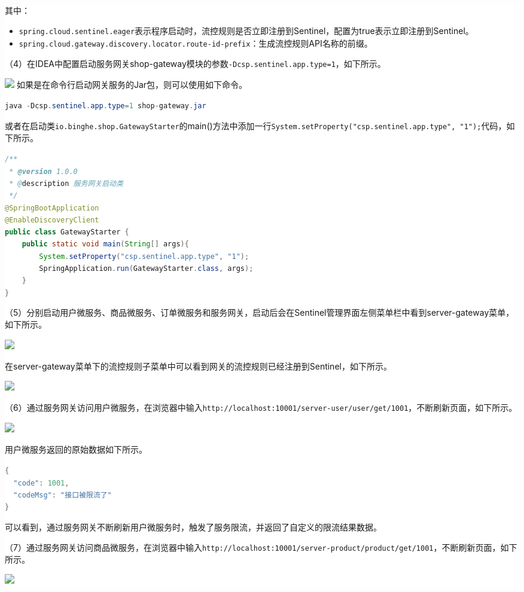 其中：

- `spring.cloud.sentinel.eager`表示程序启动时，流控规则是否立即注册到Sentinel，配置为true表示立即注册到Sentinel。
- `spring.cloud.gateway.discovery.locator.route-id-prefix`：生成流控规则API名称的前缀。

（4）在IDEA中配置启动服务网关shop-gateway模块的参数`-Dcsp.sentinel.app.type=1`，如下所示。

![](https://tianxiawuhao.github.io/post-images/1658668642858.png)
如果是在命令行启动网关服务的Jar包，则可以使用如下命令。

```java
java -Dcsp.sentinel.app.type=1 shop-gateway.jar
```

或者在启动类`io.binghe.shop.GatewayStarter`的main()方法中添加一行`System.setProperty("csp.sentinel.app.type", "1");`代码，如下所示。

```java
/**
 * @version 1.0.0
 * @description 服务网关启动类
 */
@SpringBootApplication
@EnableDiscoveryClient
public class GatewayStarter {
    public static void main(String[] args){
        System.setProperty("csp.sentinel.app.type", "1");
        SpringApplication.run(GatewayStarter.class, args);
    }
}
```

（5）分别启动用户微服务、商品微服务、订单微服务和服务网关，启动后会在Sentinel管理界面左侧菜单栏中看到server-gateway菜单，如下所示。

![](https://tianxiawuhao.github.io/post-images/1658668665072.png)

在server-gateway菜单下的流控规则子菜单中可以看到网关的流控规则已经注册到Sentinel，如下所示。

![](https://tianxiawuhao.github.io/post-images/1658668680016.png)

（6）通过服务网关访问用户微服务，在浏览器中输入`http://localhost:10001/server-user/user/get/1001`，不断刷新页面，如下所示。

![](https://tianxiawuhao.github.io/post-images/1658668691646.png)

用户微服务返回的原始数据如下所示。

```java
{
  "code": 1001,
  "codeMsg": "接口被限流了"
}
```

可以看到，通过服务网关不断刷新用户微服务时，触发了服务限流，并返回了自定义的限流结果数据。

（7）通过服务网关访问商品微服务，在浏览器中输入`http://localhost:10001/server-product/product/get/1001`，不断刷新页面，如下所示。

![](https://tianxiawuhao.github.io/post-images/1658668707383.png)
